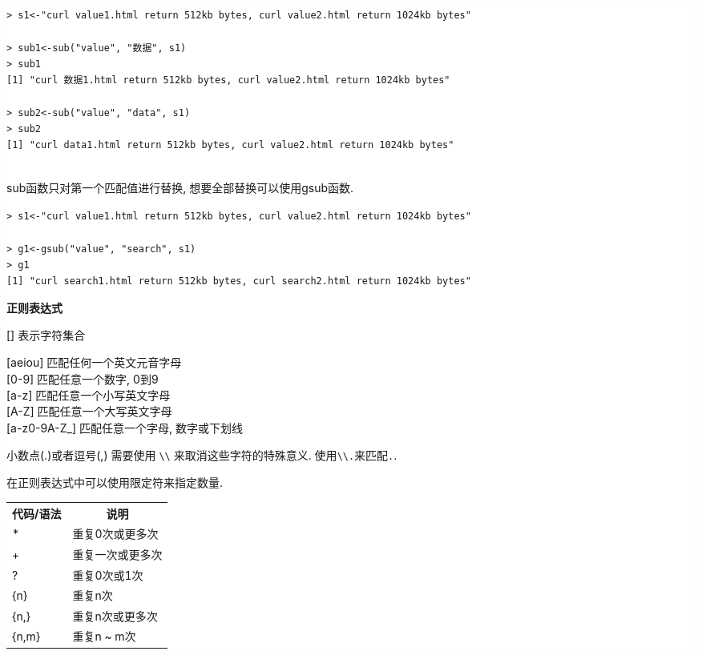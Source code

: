 </table> 


```  
> s1<-"curl value1.html return 512kb bytes, curl value2.html return 1024kb bytes"

> sub1<-sub("value", "数据", s1)
> sub1
[1] "curl 数据1.html return 512kb bytes, curl value2.html return 1024kb bytes"

> sub2<-sub("value", "data", s1)
> sub2
[1] "curl data1.html return 512kb bytes, curl value2.html return 1024kb bytes"


```  

sub函数只对第一个匹配值进行替换, 想要全部替换可以使用gsub函数.  

```  
> s1<-"curl value1.html return 512kb bytes, curl value2.html return 1024kb bytes"

> g1<-gsub("value", "search", s1)
> g1
[1] "curl search1.html return 512kb bytes, curl search2.html return 1024kb bytes"

```  


**正则表达式**  

[] 表示字符集合  

[aeiou]  匹配任何一个英文元音字母  
[0-9]  匹配任意一个数字, 0到9  
[a-z]  匹配任意一个小写英文字母  
[A-Z]  匹配任意一个大写英文字母  
[a-z0-9A-Z_]  匹配任意一个字母, 数字或下划线  

小数点(.)或者逗号(,) 需要使用 `\\` 来取消这些字符的特殊意义.  使用`\\.`来匹配`.`.  


在正则表达式中可以使用限定符来指定数量.  

<table>
  <tr>
    <th>代码/语法</th>  <th>说明</th>	
  </tr>
  
  <tr>
    <td>*</td>  <td>重复0次或更多次</td>
  </tr>
  <tr>
    <td>+</td>  <td>重复一次或更多次</td>
  </tr>
  <tr>
    <td>?</td>  <td>重复0次或1次</td>
  </tr>
  <tr>
    <td>{n}</td>  <td>重复n次</td>
  </tr>
  <tr>
    <td>{n,}</td>  <td>重复n次或更多次</td>
  </tr>
  <tr>
    <td>{n,m}</td>  <td>重复n ~ m次</td>
  </tr>
  